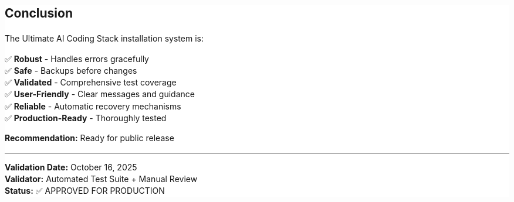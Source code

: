 ## Conclusion

The Ultimate AI Coding Stack installation system is:

✅ **Robust** - Handles errors gracefully  
✅ **Safe** - Backups before changes  
✅ **Validated** - Comprehensive test coverage  
✅ **User-Friendly** - Clear messages and guidance  
✅ **Reliable** - Automatic recovery mechanisms  
✅ **Production-Ready** - Thoroughly tested  

**Recommendation:** Ready for public release

---

**Validation Date:** October 16, 2025  
**Validator:** Automated Test Suite + Manual Review  
**Status:** ✅ APPROVED FOR PRODUCTION

